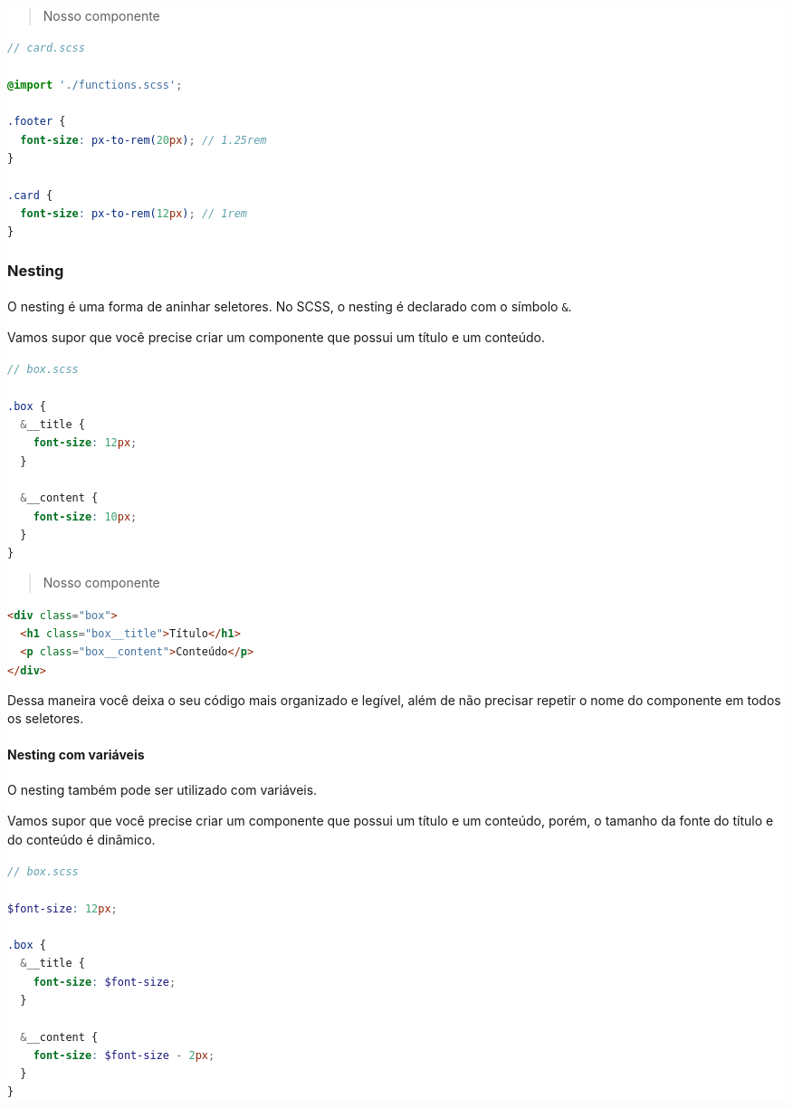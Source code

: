 > Nosso componente

```scss
// card.scss

@import './functions.scss';

.footer {
  font-size: px-to-rem(20px); // 1.25rem
}

.card {
  font-size: px-to-rem(12px); // 1rem
}
```

### Nesting

O nesting é uma forma de aninhar seletores. No SCSS, o nesting é declarado com o símbolo `&`.

Vamos supor que você precise criar um componente que possui um título e um conteúdo.

```scss
// box.scss

.box {
  &__title {
    font-size: 12px;
  }

  &__content {
    font-size: 10px;
  }
}
```

> Nosso componente

```html
<div class="box">
  <h1 class="box__title">Título</h1>
  <p class="box__content">Conteúdo</p>
</div>
```

Dessa maneira você deixa o seu código mais organizado e legível, além de não precisar repetir o nome do componente em todos os seletores.

#### Nesting com variáveis

O nesting também pode ser utilizado com variáveis.

Vamos supor que você precise criar um componente que possui um título e um conteúdo, porém, o tamanho da fonte do título e do conteúdo é dinâmico.

```scss
// box.scss

$font-size: 12px;

.box {
  &__title {
    font-size: $font-size;
  }

  &__content {
    font-size: $font-size - 2px;
  }
}
```